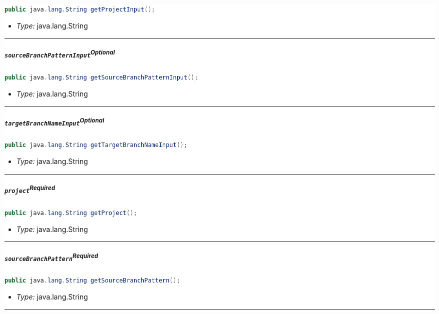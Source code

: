 ```java
public java.lang.String getProjectInput();
```

- *Type:* java.lang.String

---

##### `sourceBranchPatternInput`<sup>Optional</sup> <a name="sourceBranchPatternInput" id="@cdktf/provider-gitlab.projectTargetBranchRule.ProjectTargetBranchRule.property.sourceBranchPatternInput"></a>

```java
public java.lang.String getSourceBranchPatternInput();
```

- *Type:* java.lang.String

---

##### `targetBranchNameInput`<sup>Optional</sup> <a name="targetBranchNameInput" id="@cdktf/provider-gitlab.projectTargetBranchRule.ProjectTargetBranchRule.property.targetBranchNameInput"></a>

```java
public java.lang.String getTargetBranchNameInput();
```

- *Type:* java.lang.String

---

##### `project`<sup>Required</sup> <a name="project" id="@cdktf/provider-gitlab.projectTargetBranchRule.ProjectTargetBranchRule.property.project"></a>

```java
public java.lang.String getProject();
```

- *Type:* java.lang.String

---

##### `sourceBranchPattern`<sup>Required</sup> <a name="sourceBranchPattern" id="@cdktf/provider-gitlab.projectTargetBranchRule.ProjectTargetBranchRule.property.sourceBranchPattern"></a>

```java
public java.lang.String getSourceBranchPattern();
```

- *Type:* java.lang.String

---
